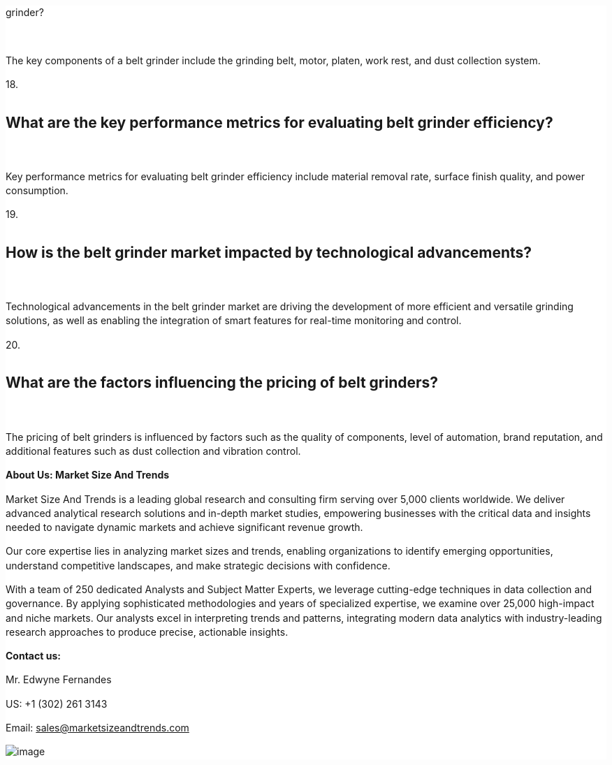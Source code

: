 grinder?</h2><p>&nbsp;</p><p>The key components of a belt grinder include the grinding belt, motor, platen, work rest, and dust collection system.</p>18. <h2>What are the key performance metrics for evaluating belt grinder efficiency?</h2><p>&nbsp;</p><p>Key performance metrics for evaluating belt grinder efficiency include material removal rate, surface finish quality, and power consumption.</p>19. <h2>How is the belt grinder market impacted by technological advancements?</h2><p>&nbsp;</p><p>Technological advancements in the belt grinder market are driving the development of more efficient and versatile grinding solutions, as well as enabling the integration of smart features for real-time monitoring and control.</p>20. <h2>What are the factors influencing the pricing of belt grinders?</h2><p>&nbsp;</p><p>The pricing of belt grinders is influenced by factors such as the quality of components, level of automation, brand reputation, and additional features such as dust collection and vibration control.</p></p><p><strong>About Us:&nbsp;Market Size And Trends</strong></p><p>Market Size And Trends&nbsp;is a leading global research and consulting firm serving over 5,000 clients worldwide. We deliver advanced analytical research solutions and in-depth market studies, empowering businesses with the critical data and insights needed to navigate dynamic markets and achieve significant revenue growth.</p><p>Our core expertise lies in analyzing market sizes and trends, enabling organizations to identify emerging opportunities, understand competitive landscapes, and make strategic decisions with confidence.</p><p>With a team of 250 dedicated Analysts and Subject Matter Experts, we leverage cutting-edge techniques in data collection and governance. By applying sophisticated methodologies and years of specialized expertise, we examine over 25,000 high-impact and niche markets. Our analysts excel in interpreting trends and patterns, integrating modern data analytics with industry-leading research approaches to produce precise, actionable insights.</p><p><strong>Contact us:</strong></p><p>Mr. Edwyne Fernandes</p><p>US: +1 (302) 261 3143</p><p>Email: <a href="mailto:sales@marketsizeandtrends.com">sales@marketsizeandtrends.com</a>&nbsp;</p>
![image](https://github.com/user-attachments/assets/484ebb49-641e-4fdc-9f87-f76a8b5feb13)
